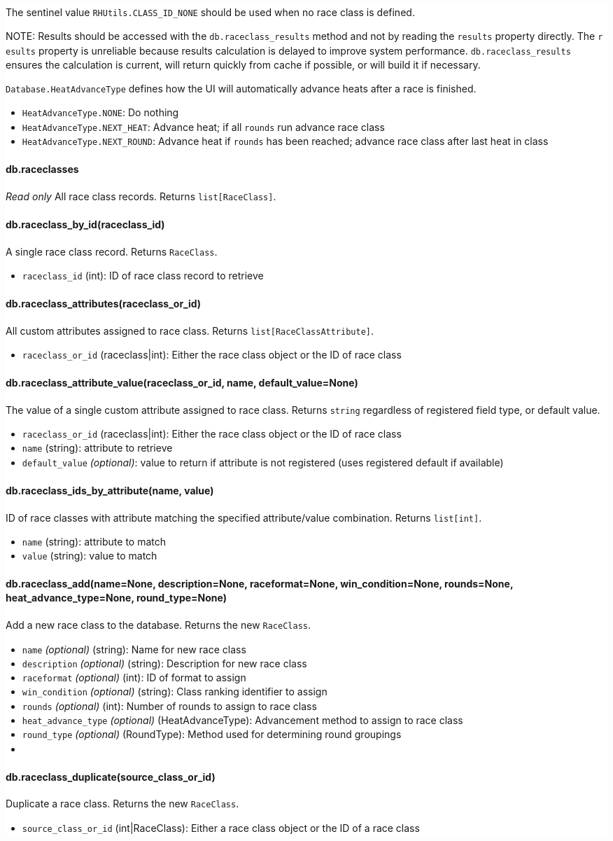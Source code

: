 The sentinel value `RHUtils.CLASS_ID_NONE` should be used when no race class is defined.

NOTE: Results should be accessed with the `db.raceclass_results` method and not by reading the `results` property directly. The `results` property is unreliable because results calculation is delayed to improve system performance. `db.raceclass_results` ensures the calculation is current, will return quickly from cache if possible, or will build it if necessary.

`Database.HeatAdvanceType` defines how the UI will automatically advance heats after a race is finished.
- `HeatAdvanceType.NONE`: Do nothing
- `HeatAdvanceType.NEXT_HEAT`: Advance heat; if all `rounds` run advance race class
- `HeatAdvanceType.NEXT_ROUND`: Advance heat if `rounds` has been reached; advance race class after last heat in class

#### db.raceclasses
_Read only_
All race class records. Returns `list[RaceClass]`.

#### db.raceclass_by_id(raceclass_id)
A single race class record. Returns `RaceClass`.
- `raceclass_id` (int): ID of race class record to retrieve

#### db.raceclass_attributes(raceclass_or_id)
All custom attributes assigned to race class. Returns `list[RaceClassAttribute]`.
- `raceclass_or_id` (raceclass|int): Either the race class object or the ID of race class

#### db.raceclass_attribute_value(raceclass_or_id, name, default_value=None)
The value of a single custom attribute assigned to race class. Returns `string` regardless of registered field type, or default value.
- `raceclass_or_id` (raceclass|int): Either the race class object or the ID of race class
- `name` (string): attribute to retrieve
- `default_value` _(optional)_: value to return if attribute is not registered (uses registered default if available)

#### db.raceclass_ids_by_attribute(name, value)
ID of race classes with attribute matching the specified attribute/value combination. Returns `list[int]`.
- `name` (string): attribute to match
- `value` (string): value to match

#### db.raceclass_add(name=None, description=None, raceformat=None, win_condition=None, rounds=None, heat_advance_type=None, round_type=None)
Add a new race class to the database. Returns the new `RaceClass`.
- `name` _(optional)_ (string): Name for new race class
- `description` _(optional)_ (string): Description for new race class
- `raceformat` _(optional)_ (int): ID of format to assign
- `win_condition` _(optional)_ (string): Class ranking identifier to assign
- `rounds` _(optional)_ (int): Number of rounds to assign to race class
- `heat_advance_type` _(optional)_ (HeatAdvanceType): Advancement method to assign to race class
- `round_type` _(optional)_ (RoundType): Method used for determining round groupings
- 
#### db.raceclass_duplicate(source_class_or_id)
Duplicate a race class. Returns the new `RaceClass`.
- `source_class_or_id` (int|RaceClass): Either a race class object or the ID of a race class
